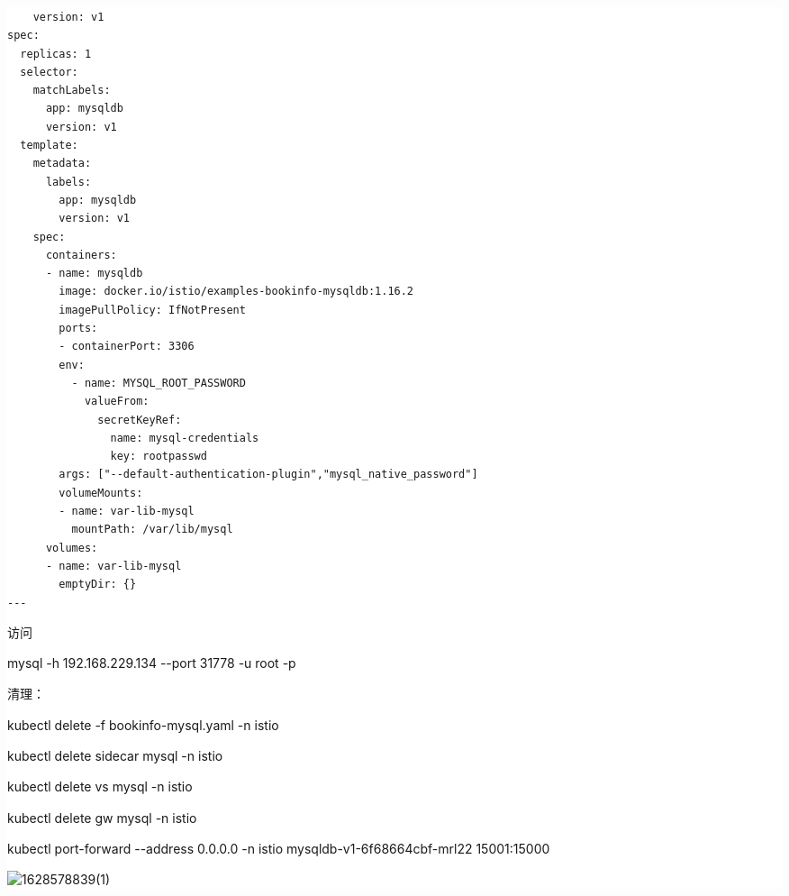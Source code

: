 ```
    version: v1
spec:
  replicas: 1
  selector:
    matchLabels:
      app: mysqldb
      version: v1
  template:
    metadata:
      labels:
        app: mysqldb
        version: v1
    spec:
      containers:
      - name: mysqldb
        image: docker.io/istio/examples-bookinfo-mysqldb:1.16.2
        imagePullPolicy: IfNotPresent
        ports:
        - containerPort: 3306
        env:
          - name: MYSQL_ROOT_PASSWORD
            valueFrom:
              secretKeyRef:
                name: mysql-credentials
                key: rootpasswd
        args: ["--default-authentication-plugin","mysql_native_password"]
        volumeMounts:
        - name: var-lib-mysql
          mountPath: /var/lib/mysql
      volumes:
      - name: var-lib-mysql
        emptyDir: {}
---
```

访问

mysql  -h 192.168.229.134 --port 31778 -u root -p

清理：

kubectl delete -f bookinfo-mysql.yaml -n istio

kubectl delete sidecar mysql -n istio

kubectl delete vs mysql -n istio

kubectl delete gw mysql -n istio



kubectl port-forward --address 0.0.0.0 -n istio mysqldb-v1-6f68664cbf-mrl22 15001:15000

![1628578839(1)](images/1628578839(1).jpg)
